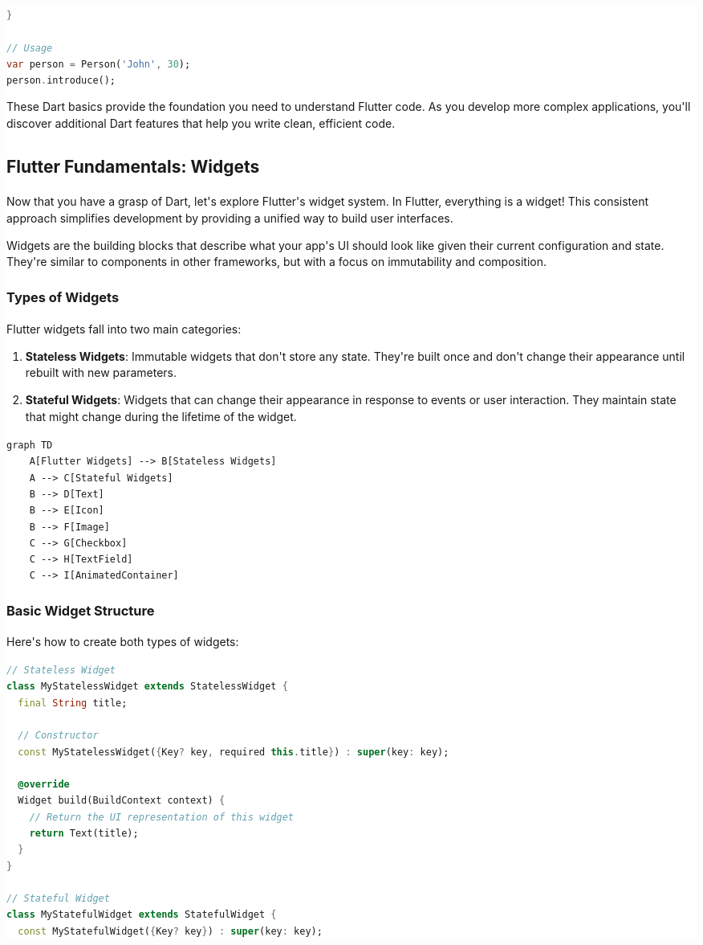 ```dart
}

// Usage
var person = Person('John', 30);
person.introduce();
```

These Dart basics provide the foundation you need to understand Flutter code. As you develop more complex applications, you'll discover additional Dart features that help you write clean, efficient code.

## Flutter Fundamentals: Widgets

Now that you have a grasp of Dart, let's explore Flutter's widget system. In Flutter, everything is a widget! This consistent approach simplifies development by providing a unified way to build user interfaces.

Widgets are the building blocks that describe what your app's UI should look like given their current configuration and state. They're similar to components in other frameworks, but with a focus on immutability and composition.

### Types of Widgets

Flutter widgets fall into two main categories:

1. **Stateless Widgets**: Immutable widgets that don't store any state. They're built once and don't change their appearance until rebuilt with new parameters.

2. **Stateful Widgets**: Widgets that can change their appearance in response to events or user interaction. They maintain state that might change during the lifetime of the widget.

```mermaid
graph TD
    A[Flutter Widgets] --> B[Stateless Widgets]
    A --> C[Stateful Widgets]
    B --> D[Text]
    B --> E[Icon]
    B --> F[Image]
    C --> G[Checkbox]
    C --> H[TextField]
    C --> I[AnimatedContainer]
```

### Basic Widget Structure

Here's how to create both types of widgets:

```dart
// Stateless Widget
class MyStatelessWidget extends StatelessWidget {
  final String title;

  // Constructor
  const MyStatelessWidget({Key? key, required this.title}) : super(key: key);

  @override
  Widget build(BuildContext context) {
    // Return the UI representation of this widget
    return Text(title);
  }
}

// Stateful Widget
class MyStatefulWidget extends StatefulWidget {
  const MyStatefulWidget({Key? key}) : super(key: key);

```
